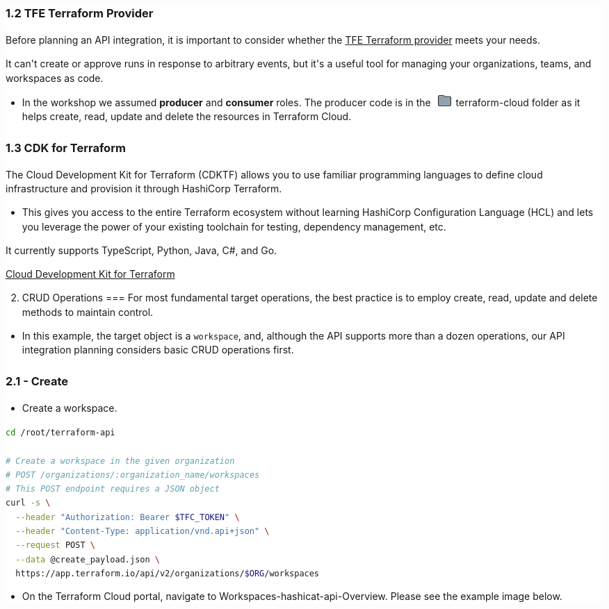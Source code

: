 ### 1.2 TFE Terraform Provider

Before planning an API integration, it is important to consider whether the [TFE Terraform provider](https://registry.terraform.io/providers/hashicorp/tfe/latest/docs) meets your needs.

 It can't create or approve runs in response to arbitrary events, but it's a useful tool for managing your organizations, teams, and workspaces as code.

 - In the workshop we assumed **producer** and **consumer** roles. The producer code is in the <t><img src="../assets/folder.png"/>terraform-cloud</t> folder as it helps create, read, update and delete the resources in Terraform Cloud.

### 1.3 CDK for Terraform

The Cloud Development Kit for Terraform (CDKTF) allows you to use familiar programming languages to define cloud infrastructure and provision it through HashiCorp Terraform.

- This gives you access to the entire Terraform ecosystem without learning HashiCorp Configuration Language (HCL) and lets you leverage the power of your existing toolchain for testing, dependency management, etc.

It currently supports TypeScript, Python, Java, C#, and Go.

[Cloud Development Kit for Terraform](https://github.com/hashicorp/terraform-cdk)

2. CRUD Operations
===
For most fundamental target operations, the best practice is to employ create, read, update and delete methods to maintain control.

- In this example, the target object is a `workspace`, and, although the API supports more than a dozen operations, our API integration planning considers basic CRUD operations first.

### 2.1 - Create
- Create a workspace.

```bash
cd /root/terraform-api

# Create a workspace in the given organization
# POST /organizations/:organization_name/workspaces
# This POST endpoint requires a JSON object
curl -s \
  --header "Authorization: Bearer $TFC_TOKEN" \
  --header "Content-Type: application/vnd.api+json" \
  --request POST \
  --data @create_payload.json \
  https://app.terraform.io/api/v2/organizations/$ORG/workspaces


```

- On the Terraform Cloud portal, navigate to <x>Workspaces</x>-<x>hashicat-api</x>-<x>Overview</x>. Please see the example image below.
